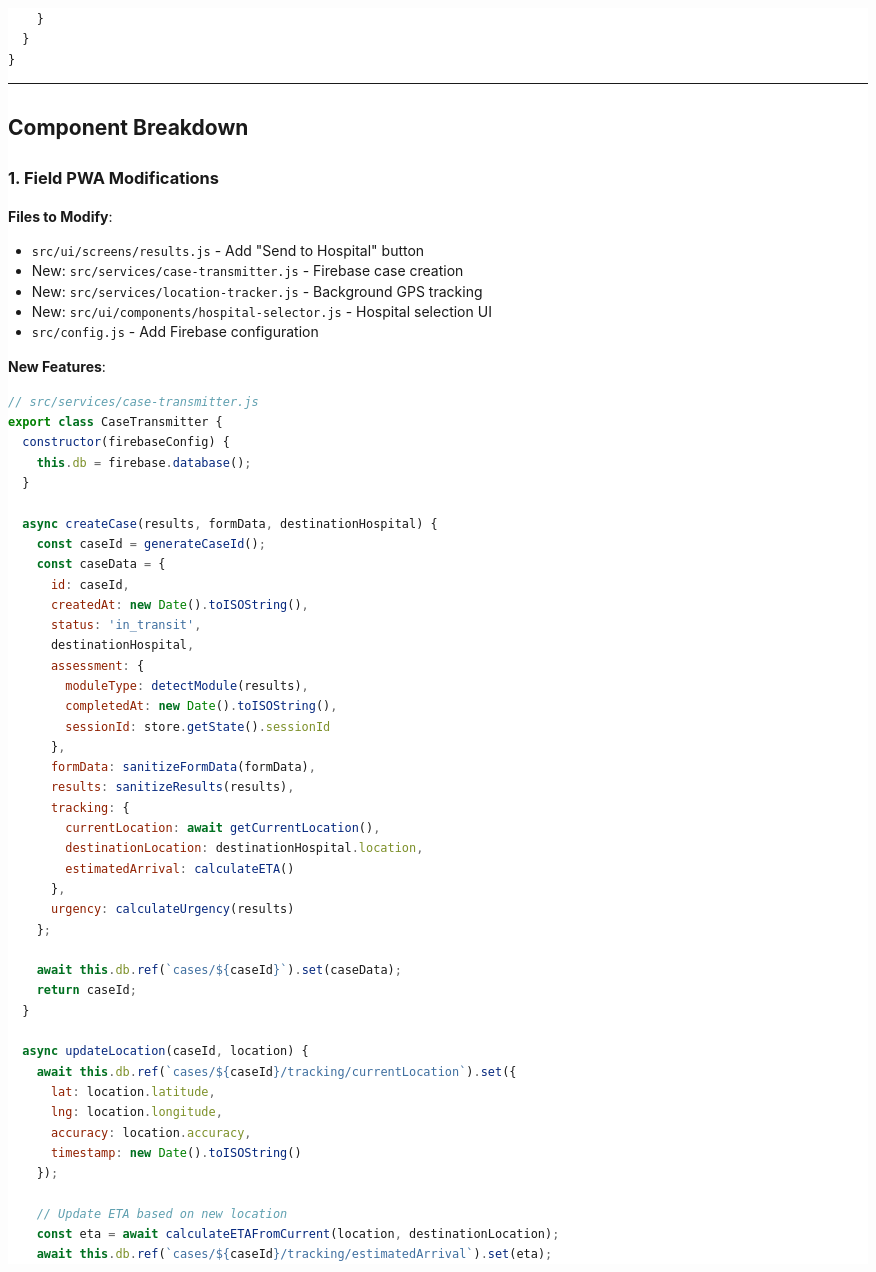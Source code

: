 ```javascript
    }
  }
}
```

---

## Component Breakdown

### 1. Field PWA Modifications

**Files to Modify**:
- `src/ui/screens/results.js` - Add "Send to Hospital" button
- New: `src/services/case-transmitter.js` - Firebase case creation
- New: `src/services/location-tracker.js` - Background GPS tracking
- New: `src/ui/components/hospital-selector.js` - Hospital selection UI
- `src/config.js` - Add Firebase configuration

**New Features**:

```javascript
// src/services/case-transmitter.js
export class CaseTransmitter {
  constructor(firebaseConfig) {
    this.db = firebase.database();
  }

  async createCase(results, formData, destinationHospital) {
    const caseId = generateCaseId();
    const caseData = {
      id: caseId,
      createdAt: new Date().toISOString(),
      status: 'in_transit',
      destinationHospital,
      assessment: {
        moduleType: detectModule(results),
        completedAt: new Date().toISOString(),
        sessionId: store.getState().sessionId
      },
      formData: sanitizeFormData(formData),
      results: sanitizeResults(results),
      tracking: {
        currentLocation: await getCurrentLocation(),
        destinationLocation: destinationHospital.location,
        estimatedArrival: calculateETA()
      },
      urgency: calculateUrgency(results)
    };

    await this.db.ref(`cases/${caseId}`).set(caseData);
    return caseId;
  }

  async updateLocation(caseId, location) {
    await this.db.ref(`cases/${caseId}/tracking/currentLocation`).set({
      lat: location.latitude,
      lng: location.longitude,
      accuracy: location.accuracy,
      timestamp: new Date().toISOString()
    });

    // Update ETA based on new location
    const eta = await calculateETAFromCurrent(location, destinationLocation);
    await this.db.ref(`cases/${caseId}/tracking/estimatedArrival`).set(eta);
```